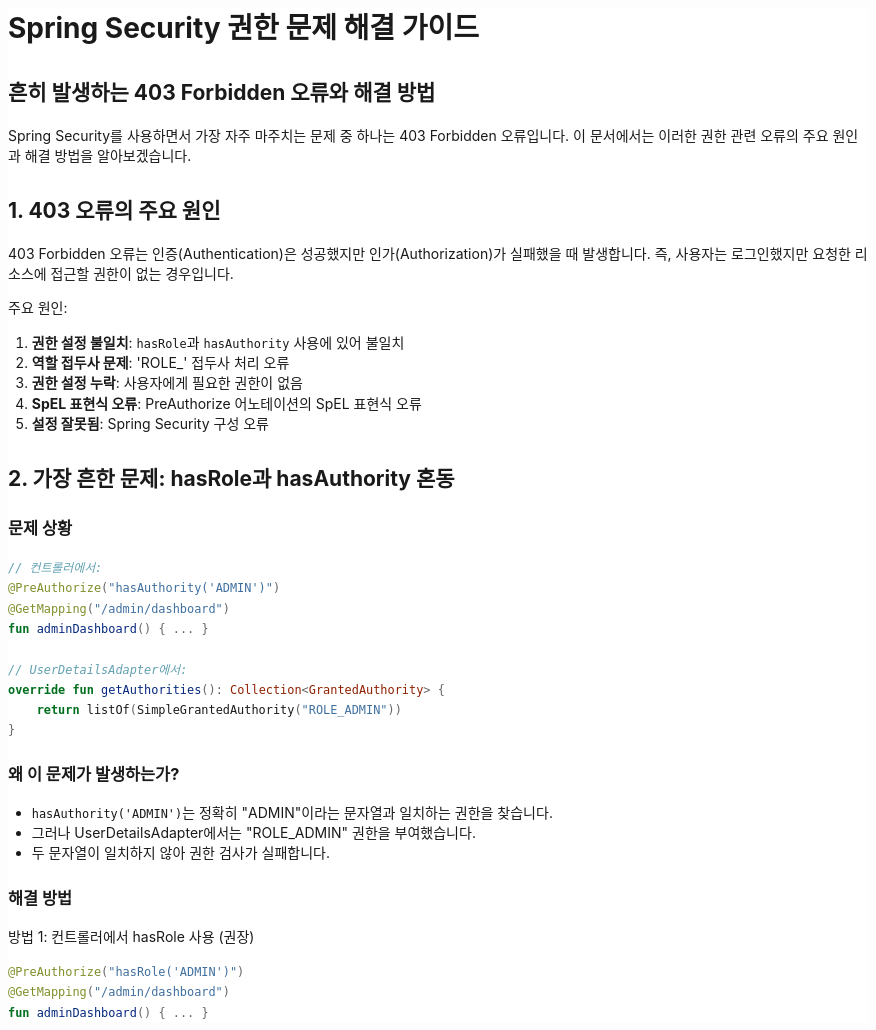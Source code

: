 # Spring Security 권한 문제 해결 가이드

## 흔히 발생하는 403 Forbidden 오류와 해결 방법

Spring Security를 사용하면서 가장 자주 마주치는 문제 중 하나는 403 Forbidden 오류입니다. 이 문서에서는 이러한 권한 관련 오류의 주요 원인과 해결 방법을 알아보겠습니다.

## 1. 403 오류의 주요 원인

403 Forbidden 오류는 인증(Authentication)은 성공했지만 인가(Authorization)가 실패했을 때 발생합니다. 즉, 사용자는 로그인했지만 요청한 리소스에 접근할 권한이 없는 경우입니다.

주요 원인:

1. **권한 설정 불일치**: `hasRole`과 `hasAuthority` 사용에 있어 불일치
2. **역할 접두사 문제**: 'ROLE_' 접두사 처리 오류
3. **권한 설정 누락**: 사용자에게 필요한 권한이 없음
4. **SpEL 표현식 오류**: PreAuthorize 어노테이션의 SpEL 표현식 오류
5. **설정 잘못됨**: Spring Security 구성 오류

## 2. 가장 흔한 문제: hasRole과 hasAuthority 혼동

### 문제 상황

```kotlin
// 컨트롤러에서:
@PreAuthorize("hasAuthority('ADMIN')")
@GetMapping("/admin/dashboard")
fun adminDashboard() { ... }

// UserDetailsAdapter에서:
override fun getAuthorities(): Collection<GrantedAuthority> {
    return listOf(SimpleGrantedAuthority("ROLE_ADMIN"))
}
```

### 왜 이 문제가 발생하는가?

- `hasAuthority('ADMIN')`는 정확히 "ADMIN"이라는 문자열과 일치하는 권한을 찾습니다.
- 그러나 UserDetailsAdapter에서는 "ROLE_ADMIN" 권한을 부여했습니다.
- 두 문자열이 일치하지 않아 권한 검사가 실패합니다.

### 해결 방법

방법 1: 컨트롤러에서 hasRole 사용 (권장)
```kotlin
@PreAuthorize("hasRole('ADMIN')")
@GetMapping("/admin/dashboard")
fun adminDashboard() { ... }
```
